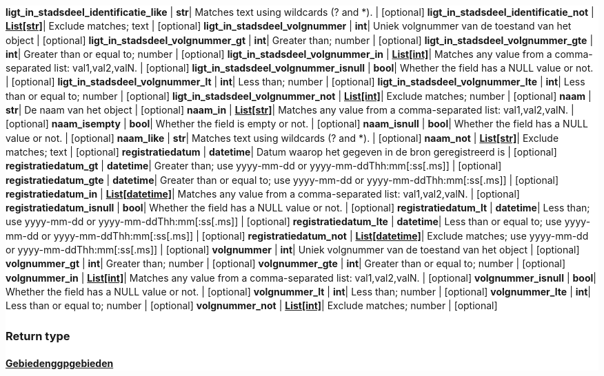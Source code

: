  **ligt_in_stadsdeel_identificatie_like** | **str**| Matches text using wildcards (? and *). | [optional] 
 **ligt_in_stadsdeel_identificatie_not** | [**List[str]**](str.md)| Exclude matches; text | [optional] 
 **ligt_in_stadsdeel_volgnummer** | **int**| Uniek volgnummer van de toestand van het object | [optional] 
 **ligt_in_stadsdeel_volgnummer_gt** | **int**| Greater than; number | [optional] 
 **ligt_in_stadsdeel_volgnummer_gte** | **int**| Greater than or equal to; number | [optional] 
 **ligt_in_stadsdeel_volgnummer_in** | [**List[int]**](int.md)| Matches any value from a comma-separated list: val1,val2,valN. | [optional] 
 **ligt_in_stadsdeel_volgnummer_isnull** | **bool**| Whether the field has a NULL value or not. | [optional] 
 **ligt_in_stadsdeel_volgnummer_lt** | **int**| Less than; number | [optional] 
 **ligt_in_stadsdeel_volgnummer_lte** | **int**| Less than or equal to; number | [optional] 
 **ligt_in_stadsdeel_volgnummer_not** | [**List[int]**](int.md)| Exclude matches; number | [optional] 
 **naam** | **str**| De naam van het object | [optional] 
 **naam_in** | [**List[str]**](str.md)| Matches any value from a comma-separated list: val1,val2,valN. | [optional] 
 **naam_isempty** | **bool**| Whether the field is empty or not. | [optional] 
 **naam_isnull** | **bool**| Whether the field has a NULL value or not. | [optional] 
 **naam_like** | **str**| Matches text using wildcards (? and *). | [optional] 
 **naam_not** | [**List[str]**](str.md)| Exclude matches; text | [optional] 
 **registratiedatum** | **datetime**| Datum waarop het gegeven in de bron geregistreerd is | [optional] 
 **registratiedatum_gt** | **datetime**| Greater than; use yyyy-mm-dd or yyyy-mm-ddThh:mm[:ss[.ms]] | [optional] 
 **registratiedatum_gte** | **datetime**| Greater than or equal to; use yyyy-mm-dd or yyyy-mm-ddThh:mm[:ss[.ms]] | [optional] 
 **registratiedatum_in** | [**List[datetime]**](datetime.md)| Matches any value from a comma-separated list: val1,val2,valN. | [optional] 
 **registratiedatum_isnull** | **bool**| Whether the field has a NULL value or not. | [optional] 
 **registratiedatum_lt** | **datetime**| Less than; use yyyy-mm-dd or yyyy-mm-ddThh:mm[:ss[.ms]] | [optional] 
 **registratiedatum_lte** | **datetime**| Less than or equal to; use yyyy-mm-dd or yyyy-mm-ddThh:mm[:ss[.ms]] | [optional] 
 **registratiedatum_not** | [**List[datetime]**](datetime.md)| Exclude matches; use yyyy-mm-dd or yyyy-mm-ddThh:mm[:ss[.ms]] | [optional] 
 **volgnummer** | **int**| Uniek volgnummer van de toestand van het object | [optional] 
 **volgnummer_gt** | **int**| Greater than; number | [optional] 
 **volgnummer_gte** | **int**| Greater than or equal to; number | [optional] 
 **volgnummer_in** | [**List[int]**](int.md)| Matches any value from a comma-separated list: val1,val2,valN. | [optional] 
 **volgnummer_isnull** | **bool**| Whether the field has a NULL value or not. | [optional] 
 **volgnummer_lt** | **int**| Less than; number | [optional] 
 **volgnummer_lte** | **int**| Less than or equal to; number | [optional] 
 **volgnummer_not** | [**List[int]**](int.md)| Exclude matches; number | [optional] 

### Return type

[**Gebiedenggpgebieden**](Gebiedenggpgebieden.md)
